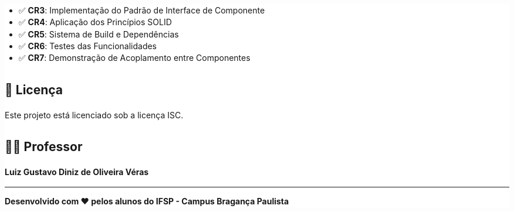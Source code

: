 - ✅ **CR3**: Implementação do Padrão de Interface de Componente
- ✅ **CR4**: Aplicação dos Princípios SOLID
- ✅ **CR5**: Sistema de Build e Dependências
- ✅ **CR6**: Testes das Funcionalidades
- ✅ **CR7**: Demonstração de Acoplamento entre Componentes

## 📄 Licença

Este projeto está licenciado sob a licença ISC.

## 👨‍🏫 Professor

**Luiz Gustavo Diniz de Oliveira Véras**

---

**Desenvolvido com ❤️ pelos alunos do IFSP - Campus Bragança Paulista** 
